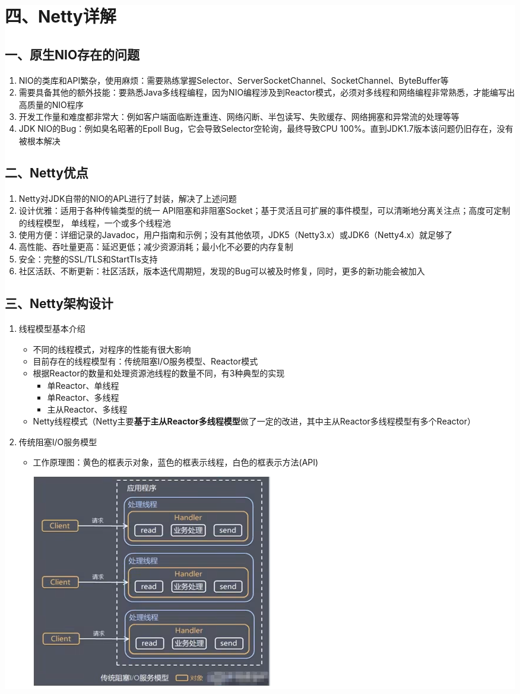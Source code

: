 # 四、Netty详解

## 一、原生NIO存在的问题

1. NIO的类库和API繁杂，使用麻烦：需要熟练掌握Selector、ServerSocketChannel、SocketChannel、ByteBuffer等
2. 需要具备其他的额外技能：要熟悉Java多线程编程，因为NIO编程涉及到Reactor模式，必须对多线程和网络编程非常熟悉，才能编写出高质量的NIO程序
3. 开发工作量和难度都非常大：例如客户端面临断连重连、网络闪断、半包读写、失败缓存、网络拥塞和异常流的处理等等
4. JDK NIO的Bug：例如臭名昭著的Epoll Bug，它会导致Selector空轮询，最终导致CPU 100%。直到JDK1.7版本该问题仍旧存在，没有被根本解决

## 二、Netty优点

1. Netty对JDK自带的NIO的APL进行了封装，解决了上述问题
2. 设计优雅：适用于各种传输类型的统一 API阻塞和非阻塞Socket；基于灵活且可扩展的事件模型，可以清晰地分离关注点；高度可定制的线程模型， 单线程，一个或多个线程池
3. 使用方便：详细记录的Javadoc，用户指南和示例；没有其他依项，JDK5（Netty3.x）或JDK6（Netty4.x）就足够了
4. 高性能、吞吐量更高：延迟更低；减少资源消耗；最小化不必要的内存复制
5. 安全：完整的SSL/TLS和StartTls支持
6. 社区活跃、不断更新：社区活跃，版本迭代周期短，发现的Bug可以被及时修复，同时，更多的新功能会被加入

## 三、Netty架构设计

1. 线程模型基本介绍

   - 不同的线程模式，对程序的性能有很大影响
   - 目前存在的线程模型有：传统阻塞I/O服务模型、Reactor模式
   - 根据Reactor的数量和处理资源池线程的数量不同，有3种典型的实现
     - 单Reactor、单线程
     - 单Reactor、多线程
     - 主从Reactor、多线程
   - Netty线程模式（Netty主要**基于主从Reactor多线程模型**做了一定的改进，其中主从Reactor多线程模型有多个Reactor）

2. 传统阻塞I/O服务模型

   - 工作原理图：黄色的框表示对象，蓝色的框表示线程，白色的框表示方法(API)

     ![](../../../TyporaImage/1.%E4%BC%A0%E7%BB%9F%E9%98%BB%E5%A1%9EIO%E6%A8%A1%E5%9E%8B.jpg)
